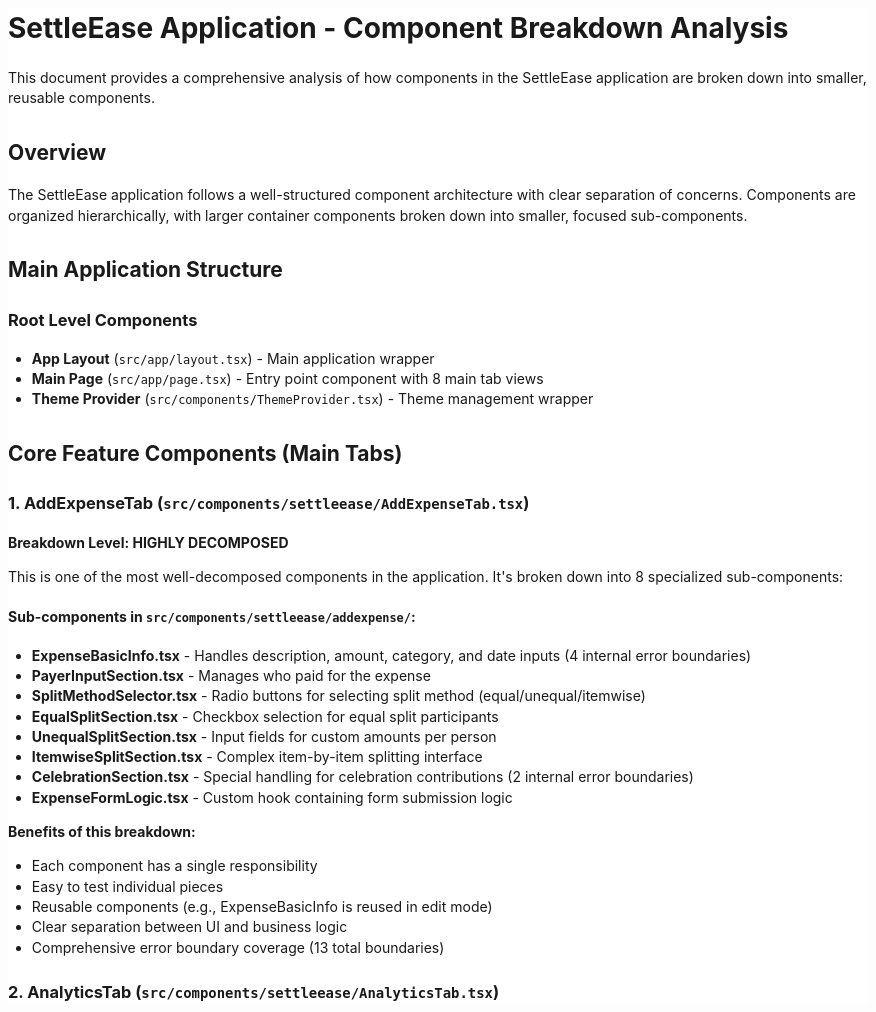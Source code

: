 # SettleEase Application - Component Breakdown Analysis

This document provides a comprehensive analysis of how components in the SettleEase application are broken down into smaller, reusable components.

## Overview

The SettleEase application follows a well-structured component architecture with clear separation of concerns. Components are organized hierarchically, with larger container components broken down into smaller, focused sub-components.

## Main Application Structure

### Root Level Components
- **App Layout** (`src/app/layout.tsx`) - Main application wrapper
- **Main Page** (`src/app/page.tsx`) - Entry point component with 8 main tab views
- **Theme Provider** (`src/components/ThemeProvider.tsx`) - Theme management wrapper

## Core Feature Components (Main Tabs)

### 1. AddExpenseTab (`src/components/settleease/AddExpenseTab.tsx`)

**Breakdown Level: HIGHLY DECOMPOSED**

This is one of the most well-decomposed components in the application. It's broken down into 8 specialized sub-components:

#### Sub-components in `src/components/settleease/addexpense/`:
- **ExpenseBasicInfo.tsx** - Handles description, amount, category, and date inputs (4 internal error boundaries)
- **PayerInputSection.tsx** - Manages who paid for the expense
- **SplitMethodSelector.tsx** - Radio buttons for selecting split method (equal/unequal/itemwise)
- **EqualSplitSection.tsx** - Checkbox selection for equal split participants
- **UnequalSplitSection.tsx** - Input fields for custom amounts per person
- **ItemwiseSplitSection.tsx** - Complex item-by-item splitting interface
- **CelebrationSection.tsx** - Special handling for celebration contributions (2 internal error boundaries)
- **ExpenseFormLogic.tsx** - Custom hook containing form submission logic

**Benefits of this breakdown:**
- Each component has a single responsibility
- Easy to test individual pieces
- Reusable components (e.g., ExpenseBasicInfo is reused in edit mode)
- Clear separation between UI and business logic
- Comprehensive error boundary coverage (13 total boundaries)

### 2. AnalyticsTab (`src/components/settleease/AnalyticsTab.tsx`)
